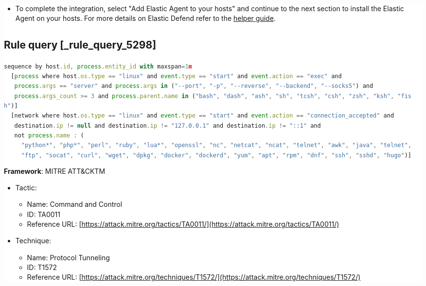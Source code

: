 * To complete the integration, select "Add Elastic Agent to your hosts" and continue to the next section to install the Elastic Agent on your hosts. For more details on Elastic Defend refer to the [helper guide](docs-content://solutions/security/configure-elastic-defend/install-elastic-defend.md).


## Rule query [_rule_query_5298]

```js
sequence by host.id, process.entity_id with maxspan=1m
  [process where host.os.type == "linux" and event.type == "start" and event.action == "exec" and
   process.args == "server" and process.args in ("--port", "-p", "--reverse", "--backend", "--socks5") and
   process.args_count >= 3 and process.parent.name in ("bash", "dash", "ash", "sh", "tcsh", "csh", "zsh", "ksh", "fish")]
  [network where host.os.type == "linux" and event.type == "start" and event.action == "connection_accepted" and
   destination.ip != null and destination.ip != "127.0.0.1" and destination.ip != "::1" and
   not process.name : (
     "python*", "php*", "perl", "ruby", "lua*", "openssl", "nc", "netcat", "ncat", "telnet", "awk", "java", "telnet",
     "ftp", "socat", "curl", "wget", "dpkg", "docker", "dockerd", "yum", "apt", "rpm", "dnf", "ssh", "sshd", "hugo")]
```

**Framework**: MITRE ATT&CKTM

* Tactic:

    * Name: Command and Control
    * ID: TA0011
    * Reference URL: [https://attack.mitre.org/tactics/TA0011/](https://attack.mitre.org/tactics/TA0011/)

* Technique:

    * Name: Protocol Tunneling
    * ID: T1572
    * Reference URL: [https://attack.mitre.org/techniques/T1572/](https://attack.mitre.org/techniques/T1572/)



